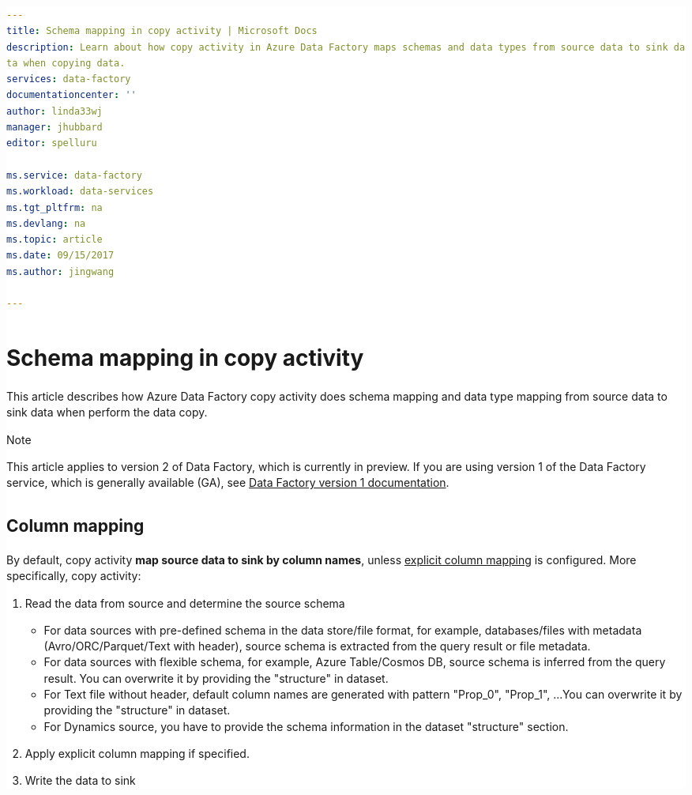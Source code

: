 ```yaml
---
title: Schema mapping in copy activity | Microsoft Docs
description: Learn about how copy activity in Azure Data Factory maps schemas and data types from source data to sink data when copying data.
services: data-factory
documentationcenter: ''
author: linda33wj
manager: jhubbard
editor: spelluru

ms.service: data-factory
ms.workload: data-services
ms.tgt_pltfrm: na
ms.devlang: na
ms.topic: article
ms.date: 09/15/2017
ms.author: jingwang

---
```

# Schema mapping in copy activity
This article describes how Azure Data Factory copy activity does schema mapping and data type mapping from source data to sink data when perform the data copy.

> [!NOTE]
> This article applies to version 2 of Data Factory, which is currently in preview. If you are using version 1 of the Data Factory service, which is generally available (GA), see [Data Factory version 1 documentation](v1/data-factory-introduction.md).


## Column mapping

By default, copy activity **map source data to sink by column names**, unless [explicit column mapping](#explicit-column-mapping) is configured. More specifically, copy activity:

1. Read the data from source and determine the source schema

    * For data sources with pre-defined schema in the data store/file format, for example, databases/files with metadata (Avro/ORC/Parquet/Text with header), source schema is extracted from the query result or file metadata.
    * For data sources with flexible schema, for example,  Azure Table/Cosmos DB, source schema is inferred from the query result. You can overwrite it by providing the "structure" in dataset.
    * For Text file without header, default column names are generated with pattern "Prop_0", "Prop_1", ...You can overwrite it by providing the "structure" in dataset.
    * For Dynamics source, you have to provide the schema information in the dataset "structure" section.

2. Apply explicit column mapping if specified.

3. Write the data to sink
